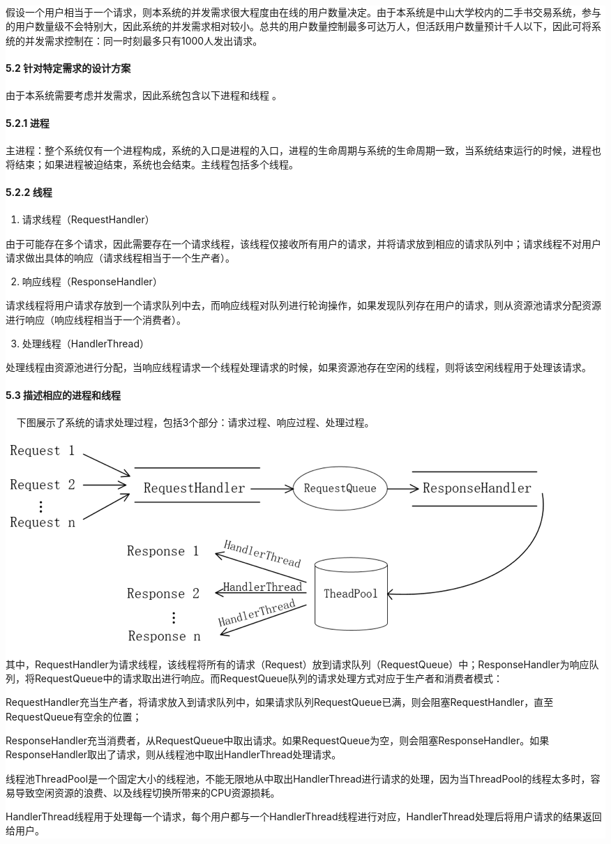 ​    假设一个用户相当于一个请求，则本系统的并发需求很大程度由在线的用户数量决定。由于本系统是中山大学校内的二手书交易系统，参与的用户数量级不会特别大，因此系统的并发需求相对较小。总共的用户数量控制最多可达万人，但活跃用户数量预计千人以下，因此可将系统的并发需求控制在：同一时刻最多只有1000人发出请求。

#### 5.2 针对特定需求的设计方案

由于本系统需要考虑并发需求，因此系统包含以下进程和线程 。

#### 5.2.1 进程

主进程：整个系统仅有一个进程构成，系统的入口是进程的入口，进程的生命周期与系统的生命周期一致，当系统结束运行的时候，进程也将结束；如果进程被迫结束，系统也会结束。主线程包括多个线程。 

#### 5.2.2 线程

1)   请求线程（RequestHandler）

​    由于可能存在多个请求，因此需要存在一个请求线程，该线程仅接收所有用户的请求，并将请求放到相应的请求队列中；请求线程不对用户请求做出具体的响应（请求线程相当于一个生产者）。

2)   响应线程（ResponseHandler）

​    请求线程将用户请求存放到一个请求队列中去，而响应线程对队列进行轮询操作，如果发现队列存在用户的请求，则从资源池请求分配资源进行响应（响应线程相当于一个消费者）。

3)   处理线程（HandlerThread）

​    处理线程由资源池进行分配，当响应线程请求一个线程处理请求的时候，如果资源池存在空闲的线程，则将该空闲线程用于处理该请求。

#### 5.3 描述相应的进程和线程

    下图展示了系统的请求处理过程，包括3个部分：请求过程、响应过程、处理过程。 

![usecase](../resources/SystemRequest.png)

其中，RequestHandler为请求线程，该线程将所有的请求（Request）放到请求队列（RequestQueue）中；ResponseHandler为响应队列，将RequestQueue中的请求取出进行响应。而RequestQueue队列的请求处理方式对应于生产者和消费者模式：

​    RequestHandler充当生产者，将请求放入到请求队列中，如果请求队列RequestQueue已满，则会阻塞RequestHandler，直至RequestQueue有空余的位置；

​    ResponseHandler充当消费者，从RequestQueue中取出请求。如果RequestQueue为空，则会阻塞ResponseHandler。如果ResponseHandler取出了请求，则从线程池中取出HandlerThread处理请求。

​    线程池ThreadPool是一个固定大小的线程池，不能无限地从中取出HandlerThread进行请求的处理，因为当ThreadPool的线程太多时，容易导致空闲资源的浪费、以及线程切换所带来的CPU资源损耗。

​    HandlerThread线程用于处理每一个请求，每个用户都与一个HandlerThread线程进行对应，HandlerThread处理后将用户请求的结果返回给用户。
